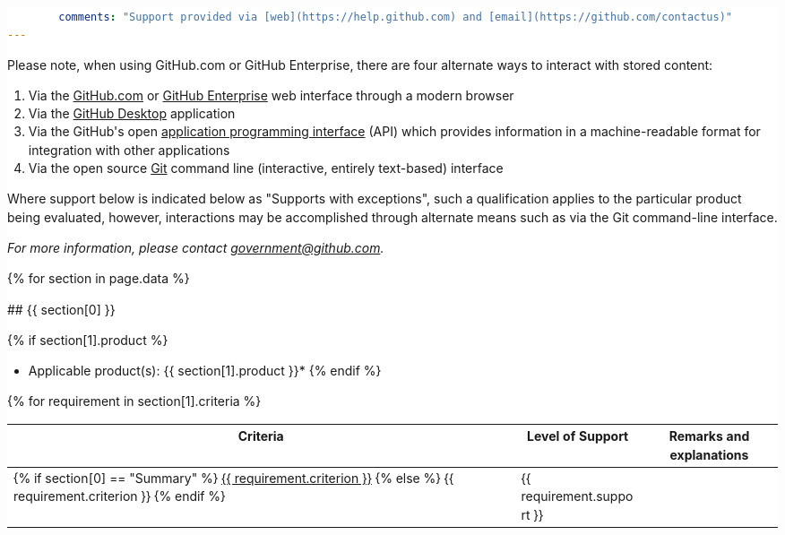```yaml
        comments: "Support provided via [web](https://help.github.com) and [email](https://github.com/contactus)"
---
```


<div class="col-md-8 mx-auto">
  <p>
    Please note, when using GitHub.com or GitHub Enterprise, there are four alternate ways to interact with stored content:
  </p>
  <ol class="ml-3 ml-lg-0">
    <li class="mb-2">Via the <a href="https://github.com">GitHub.com</a> or <a href="https://enterprise.github.com">GitHub Enterprise</a> web interface through a modern browser</li>
    <li class="mb-2">Via the <a href="https://desktop.github.com">GitHub Desktop</a> application</li>
    <li class="mb-2">Via the GitHub's open <a href="https://developer.github.com/v3/">application programming interface</a> (API) which provides information in a machine-readable format for integration with other applications</li>
    <li class="mb-2">Via the open source <a href="https://git-scm.com/">Git</a> command line (interactive, entirely text-based) interface</li>
  </ol>
  <p>
    Where support below is indicated below as "Supports with exceptions", such a qualification applies to the particular product being evaluated, however, interactions may be accomplished through alternate means such as via the Git command-line interface.
  </p>
  <p><em>
    For more information, please contact <a href="mailto:government@github.com">government@github.com</a>.
  </em></p>
</div>

{% for section in page.data %}
<div class="border-top mt-4 mt-md-6 pt-4 alt-h3 mb-3" markdown="1">
## {{ section[0] }}
</div>

  {% if section[1].product %}
  * Applicable product(s): {{ section[1].product }}*
  {% endif %}

  <table class="a11y-table">
    <thead>
      <tr class="text-left pb-4">
        <th>Criteria</th>
        <th>Level of Support</th>
        <th>Remarks and explanations</th>
      </tr>
    </thead>
    <tbody>
    {% for requirement in section[1].criteria %}
      <tr>
        <td class="criterion">
        {% if section[0] == "Summary" %}
        <a href="#{{ requirement.criterion | replace:" ","-" | replace:".","" | replace:",","" | downcase }}">{{ requirement.criterion }}</a>
        {% else %}
         {{ requirement.criterion }}
        {% endif %}
        </td>
        <td class="support {{ requirement.support | downcase | replace:" ","-" }}">
         {{ requirement.support }}
        </td>
  <td markdown="1" class="comments">